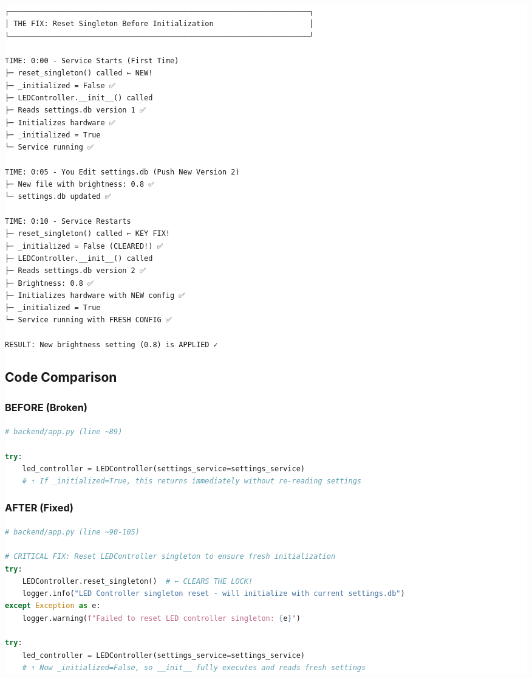 ```
┌─────────────────────────────────────────────────────────────────────┐
│ THE FIX: Reset Singleton Before Initialization                      │
└─────────────────────────────────────────────────────────────────────┘

TIME: 0:00 - Service Starts (First Time)
├─ reset_singleton() called ← NEW!
├─ _initialized = False ✅
├─ LEDController.__init__() called
├─ Reads settings.db version 1 ✅
├─ Initializes hardware ✅
├─ _initialized = True
└─ Service running ✅

TIME: 0:05 - You Edit settings.db (Push New Version 2)
├─ New file with brightness: 0.8 ✅
└─ settings.db updated ✅

TIME: 0:10 - Service Restarts
├─ reset_singleton() called ← KEY FIX!
├─ _initialized = False (CLEARED!) ✅
├─ LEDController.__init__() called
├─ Reads settings.db version 2 ✅
├─ Brightness: 0.8 ✅
├─ Initializes hardware with NEW config ✅
├─ _initialized = True
└─ Service running with FRESH CONFIG ✅

RESULT: New brightness setting (0.8) is APPLIED ✓
```

## Code Comparison

### BEFORE (Broken)
```python
# backend/app.py (line ~89)

try:
    led_controller = LEDController(settings_service=settings_service)
    # ↑ If _initialized=True, this returns immediately without re-reading settings
```

### AFTER (Fixed)
```python
# backend/app.py (line ~90-105)

# CRITICAL FIX: Reset LEDController singleton to ensure fresh initialization
try:
    LEDController.reset_singleton()  # ← CLEARS THE LOCK!
    logger.info("LED Controller singleton reset - will initialize with current settings.db")
except Exception as e:
    logger.warning(f"Failed to reset LED controller singleton: {e}")

try:
    led_controller = LEDController(settings_service=settings_service)
    # ↑ Now _initialized=False, so __init__ fully executes and reads fresh settings
```
